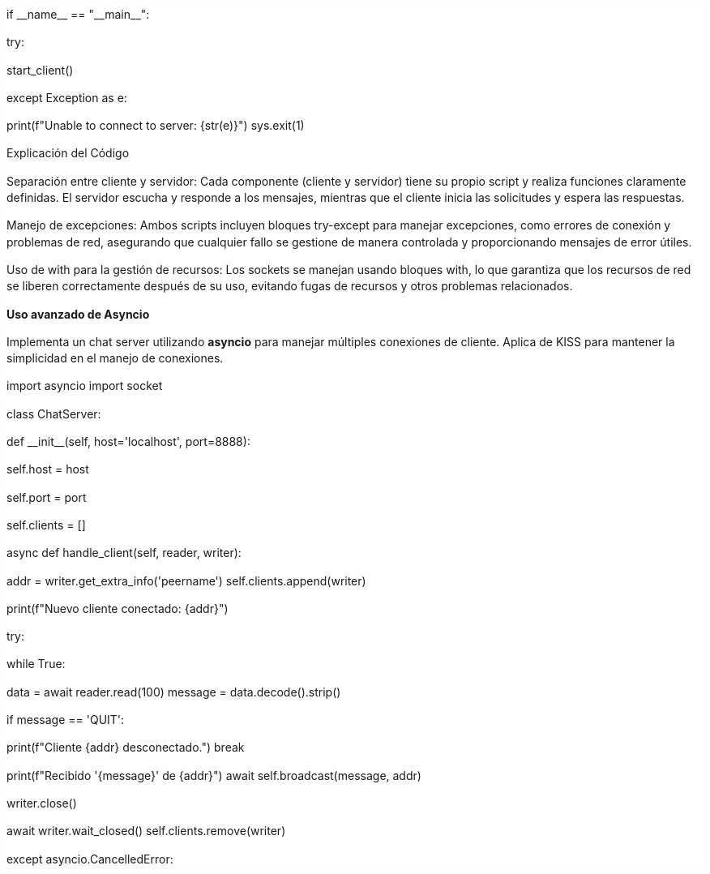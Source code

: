 if \_\_name\_\_ == "\_\_main\_\_":

try:

start\_client()

except Exception as e:

print(f"Unable to connect to server: {str(e)}") sys.exit(1)

Explicación del Código

Separación entre cliente y servidor: Cada componente (cliente y servidor) tiene su propio script y realiza funciones claramente definidas. El servidor escucha y responde a los mensajes, mientras que el cliente inicia las solicitudes y espera las respuestas.

Manejo de excepciones: Ambos scripts incluyen bloques try-except para manejar excepciones, como errores de conexión y problemas de red, asegurando que cualquier fallo se gestione de manera controlada y proporcionando mensajes de error útiles.

Uso de with para la gestión de recursos: Los sockets se manejan usando bloques with, lo que garantiza que los recursos de red se liberen correctamente después de su uso, evitando fugas de recursos y otros problemas relacionados.

**Uso avanzado de Asyncio**

Implementa un chat server utilizando **asyncio** para manejar múltiples conexiones de cliente. Aplica de KISS para mantener la simplicidad en el manejo de conexiones.

import asyncio import socket

class ChatServer:

def \_\_init\_\_(self, host='localhost', port=8888):

self.host = host

self.port = port

self.clients = []

async def handle\_client(self, reader, writer):

addr = writer.get\_extra\_info('peername') self.clients.append(writer)

print(f"Nuevo cliente conectado: {addr}")

try:

while True:

data = await reader.read(100) message = data.decode().strip()

if message == 'QUIT':

print(f"Cliente {addr} desconectado.") break

print(f"Recibido '{message}' de {addr}") await self.broadcast(message, addr)

writer.close()

await writer.wait\_closed() self.clients.remove(writer)

except asyncio.CancelledError:

